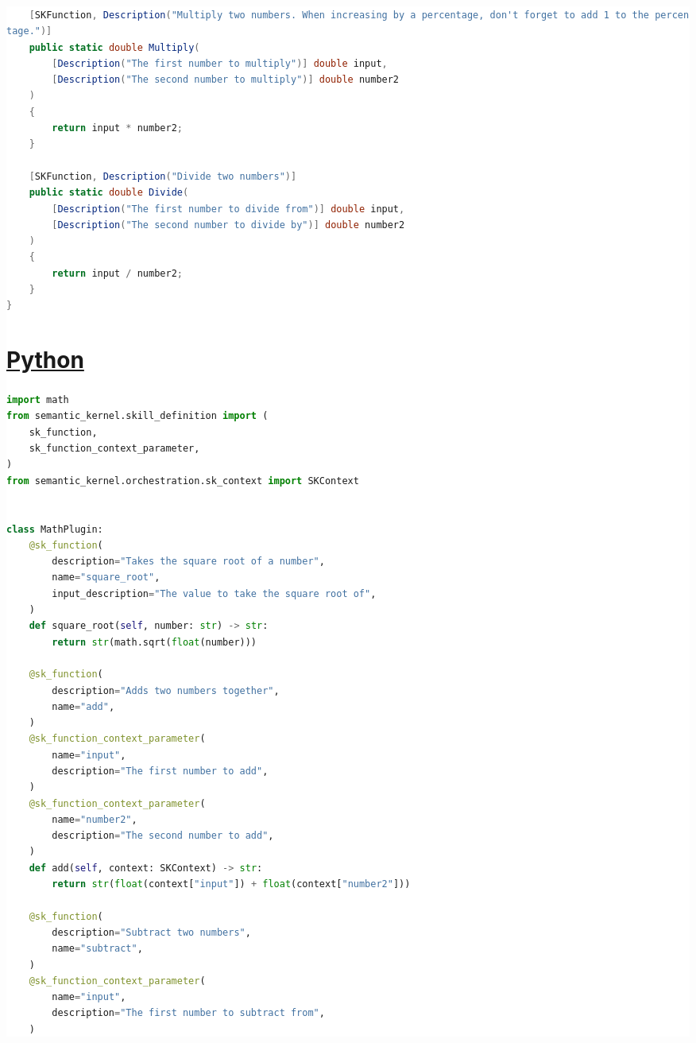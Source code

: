```csharp
    [SKFunction, Description("Multiply two numbers. When increasing by a percentage, don't forget to add 1 to the percentage.")]
    public static double Multiply(
        [Description("The first number to multiply")] double input,
        [Description("The second number to multiply")] double number2
    )
    {
        return input * number2;
    }

    [SKFunction, Description("Divide two numbers")]
    public static double Divide(
        [Description("The first number to divide from")] double input,
        [Description("The second number to divide by")] double number2
    )
    {
        return input / number2;
    }
}
```
# [Python](#tab/python)
```python
import math
from semantic_kernel.skill_definition import (
    sk_function,
    sk_function_context_parameter,
)
from semantic_kernel.orchestration.sk_context import SKContext


class MathPlugin:
    @sk_function(
        description="Takes the square root of a number",
        name="square_root",
        input_description="The value to take the square root of",
    )
    def square_root(self, number: str) -> str:
        return str(math.sqrt(float(number)))

    @sk_function(
        description="Adds two numbers together",
        name="add",
    )
    @sk_function_context_parameter(
        name="input",
        description="The first number to add",
    )
    @sk_function_context_parameter(
        name="number2",
        description="The second number to add",
    )
    def add(self, context: SKContext) -> str:
        return str(float(context["input"]) + float(context["number2"]))
    
    @sk_function(
        description="Subtract two numbers",
        name="subtract",
    )
    @sk_function_context_parameter(
        name="input",
        description="The first number to subtract from",
    )
```